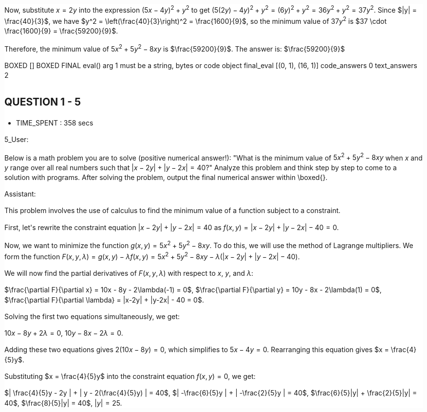 Now, substitute $x = 2y$ into the expression $(5x-4y)^2 + y^2$ to get $(5(2y)-4y)^2 + y^2 = (6y)^2 + y^2 = 36y^2 + y^2 = 37y^2$. Since $|y| = \frac{40}{3}$, we have $y^2 = \left(\frac{40}{3}\right)^2 = \frac{1600}{9}$, so the minimum value of $37y^2$ is $37 \cdot \frac{1600}{9} = \frac{59200}{9}$.

Therefore, the minimum value of $5x^2+5y^2-8xy$ is $\frac{59200}{9}$. The answer is: $\frac{59200}{9}$

BOXED []
BOXED FINAL 
eval() arg 1 must be a string, bytes or code object final_eval
[(0, 1), (16, 1)]
code_answers 0 text_answers 2



## QUESTION 1 - 5 
- TIME_SPENT : 358 secs

5_User:

Below is a math problem you are to solve (positive numerical answer!):
"What is the minimum value of $5x^2+5y^2-8xy$ when $x$ and $y$ range over all real numbers such that $|x-2y| + |y-2x| = 40$?"
Analyze this problem and think step by step to come to a solution with programs. After solving the problem, output the final numerical answer within \boxed{}.

Assistant:


This problem involves the use of calculus to find the minimum value of a function subject to a constraint.

First, let's rewrite the constraint equation $|x-2y| + |y-2x| = 40$ as $f(x, y) = |x-2y| + |y-2x| - 40 = 0$.

Now, we want to minimize the function $g(x, y) = 5x^2+5y^2-8xy$. To do this, we will use the method of Lagrange multipliers. We form the function $F(x, y, \lambda) = g(x, y) - \lambda f(x, y) = 5x^2+5y^2-8xy - \lambda (|x-2y| + |y-2x| - 40)$.

We will now find the partial derivatives of $F(x, y, \lambda)$ with respect to $x$, $y$, and $\lambda$:

$\frac{\partial F}{\partial x} = 10x - 8y - 2\lambda(-1) = 0$,
$\frac{\partial F}{\partial y} = 10y - 8x - 2\lambda(1) = 0$,
$\frac{\partial F}{\partial \lambda} = |x-2y| + |y-2x| - 40 = 0$.

Solving the first two equations simultaneously, we get:

$10x - 8y + 2\lambda = 0$,
$10y - 8x - 2\lambda = 0$.

Adding these two equations gives $2(10x - 8y) = 0$, which simplifies to $5x - 4y = 0$. Rearranging this equation gives $x = \frac{4}{5}y$.

Substituting $x = \frac{4}{5}y$ into the constraint equation $f(x, y) = 0$, we get:

$| \frac{4}{5}y - 2y | + | y - 2(\frac{4}{5}y) | = 40$,
$| -\frac{6}{5}y | + | -\frac{2}{5}y | = 40$,
$\frac{6}{5}|y| + \frac{2}{5}|y| = 40$,
$\frac{8}{5}|y| = 40$,
$|y| = 25$.
